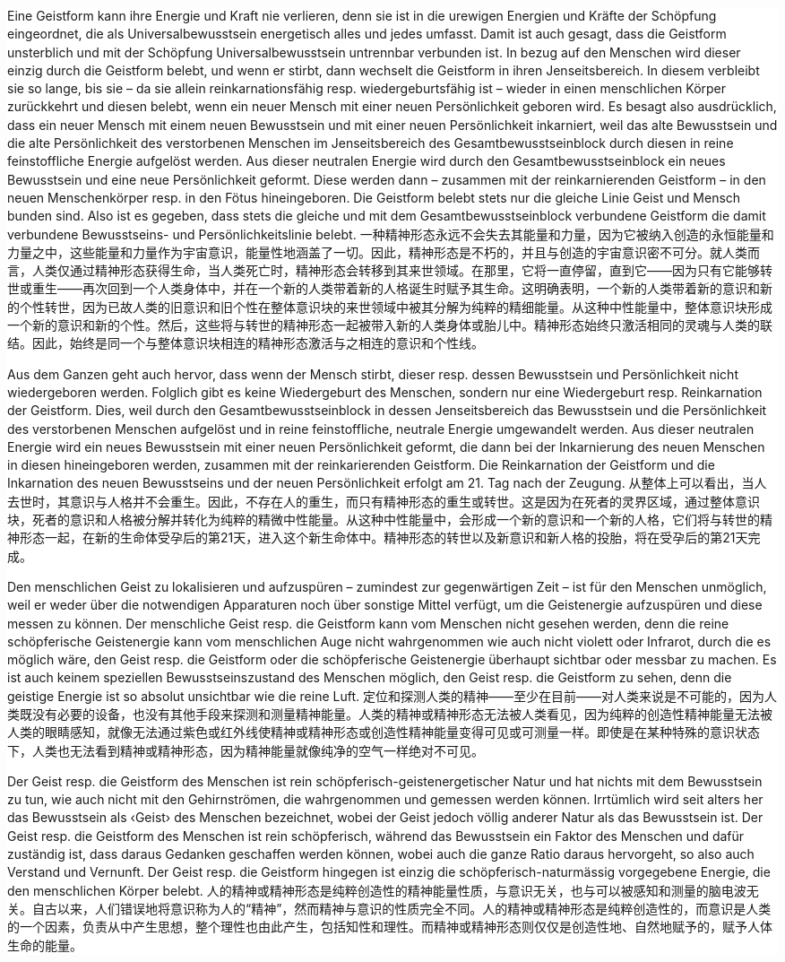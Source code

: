 Eine Geistform kann ihre Energie und Kraft nie verlieren, denn sie ist in die urewigen Energien und Kräfte der Schöpfung eingeordnet, die als Universalbewusstsein energetisch alles und jedes umfasst. Damit ist auch gesagt, dass die Geistform unsterblich und mit der Schöpfung Universalbewusstsein untrennbar verbunden ist. In bezug auf den Menschen wird dieser einzig durch die Geistform belebt, und wenn er stirbt, dann wechselt die Geistform in ihren Jenseitsbereich. In diesem verbleibt sie so lange, bis sie – da sie allein reinkarnationsfähig resp. wiedergeburtsfähig ist – wieder in einen menschlichen Körper zurückkehrt und diesen belebt, wenn ein neuer Mensch mit einer neuen Persönlichkeit geboren wird. Es besagt also ausdrücklich, dass ein neuer Mensch mit einem neuen Bewusstsein und mit einer neuen Persönlichkeit inkarniert, weil das alte Bewusstsein und die alte Persönlichkeit des verstorbenen Menschen im Jenseitsbereich des Gesamtbewusstseinblock durch diesen in reine feinstoffliche Energie aufgelöst werden. Aus dieser neutralen Energie wird durch den Gesamtbewusstseinblock ein neues Bewusstsein und eine neue Persönlichkeit geformt. Diese werden dann – zusammen mit der reinkarnierenden Geistform – in den neuen Menschenkörper resp. in den Fötus hineingeboren. Die Geistform belebt stets nur die gleiche Linie Geist und Mensch bunden sind. Also ist es gegeben, dass stets die gleiche und mit dem Gesamtbewusstseinblock verbundene Geistform die damit verbundene Bewusstseins- und Persönlichkeitslinie belebt.
一种精神形态永远不会失去其能量和力量，因为它被纳入创造的永恒能量和力量之中，这些能量和力量作为宇宙意识，能量性地涵盖了一切。因此，精神形态是不朽的，并且与创造的宇宙意识密不可分。就人类而言，人类仅通过精神形态获得生命，当人类死亡时，精神形态会转移到其来世领域。在那里，它将一直停留，直到它——因为只有它能够转世或重生——再次回到一个人类身体中，并在一个新的人类带着新的人格诞生时赋予其生命。这明确表明，一个新的人类带着新的意识和新的个性转世，因为已故人类的旧意识和旧个性在整体意识块的来世领域中被其分解为纯粹的精细能量。从这种中性能量中，整体意识块形成一个新的意识和新的个性。然后，这些将与转世的精神形态一起被带入新的人类身体或胎儿中。精神形态始终只激活相同的灵魂与人类的联结。因此，始终是同一个与整体意识块相连的精神形态激活与之相连的意识和个性线。

Aus dem Ganzen geht auch hervor, dass wenn der Mensch stirbt, dieser resp. dessen Bewusstsein und Persönlichkeit nicht wiedergeboren werden. Folglich gibt es keine Wiedergeburt des Menschen, sondern nur eine Wiedergeburt resp. Reinkarnation der Geistform. Dies, weil durch den Gesamtbewusstseinblock in dessen Jenseitsbereich das Bewusstsein und die Persönlichkeit des verstorbenen Menschen aufgelöst und in reine feinstoffliche, neutrale Energie umgewandelt werden. Aus dieser neutralen Energie wird ein neues Bewusstsein mit einer neuen Persönlichkeit geformt, die dann bei der Inkarnierung des neuen Menschen in diesen hineingeboren werden, zusammen mit der reinkarierenden Geistform. Die Reinkarnation der Geistform und die Inkarnation des neuen Bewusstseins und der neuen Persönlichkeit erfolgt am 21. Tag nach der Zeugung.
从整体上可以看出，当人去世时，其意识与人格并不会重生。因此，不存在人的重生，而只有精神形态的重生或转世。这是因为在死者的灵界区域，通过整体意识块，死者的意识和人格被分解并转化为纯粹的精微中性能量。从这种中性能量中，会形成一个新的意识和一个新的人格，它们将与转世的精神形态一起，在新的生命体受孕后的第21天，进入这个新生命体中。精神形态的转世以及新意识和新人格的投胎，将在受孕后的第21天完成。

Den menschlichen Geist zu lokalisieren und aufzuspüren – zumindest zur gegenwärtigen Zeit – ist für den Menschen unmöglich, weil er weder über die notwendigen Apparaturen noch über sonstige Mittel verfügt, um die Geistenergie aufzuspüren und diese messen zu können. Der menschliche Geist resp. die Geistform kann vom Menschen nicht gesehen werden, denn die reine schöpferische Geistenergie kann vom menschlichen Auge nicht wahrgenommen wie auch nicht violett oder Infrarot, durch die es möglich wäre, den Geist resp. die Geistform oder die schöpferische Geistenergie überhaupt sichtbar oder messbar zu machen. Es ist auch keinem speziellen Bewusstseinszustand des Menschen möglich, den Geist resp. die Geistform zu sehen, denn die geistige Energie ist so absolut unsichtbar wie die reine Luft.
定位和探测人类的精神——至少在目前——对人类来说是不可能的，因为人类既没有必要的设备，也没有其他手段来探测和测量精神能量。人类的精神或精神形态无法被人类看见，因为纯粹的创造性精神能量无法被人类的眼睛感知，就像无法通过紫色或红外线使精神或精神形态或创造性精神能量变得可见或可测量一样。即使是在某种特殊的意识状态下，人类也无法看到精神或精神形态，因为精神能量就像纯净的空气一样绝对不可见。

Der Geist resp. die Geistform des Menschen ist rein schöpferisch-geistenergetischer Natur und hat nichts mit dem Bewusstsein zu tun, wie auch nicht mit den Gehirnströmen, die wahrgenommen und gemessen werden können. Irrtümlich wird seit alters her das Bewusstsein als ‹Geist› des Menschen bezeichnet, wobei der Geist jedoch völlig anderer Natur als das Bewusstsein ist. Der Geist resp. die Geistform des Menschen ist rein schöpferisch, während das Bewusstsein ein Faktor des Menschen und dafür zuständig ist, dass daraus Gedanken geschaffen werden können, wobei auch die ganze Ratio daraus hervorgeht, so also auch Verstand und Vernunft. Der Geist resp. die Geistform hingegen ist einzig die schöpferisch-naturmässig vorgegebene Energie, die den menschlichen Körper belebt.
人的精神或精神形态是纯粹创造性的精神能量性质，与意识无关，也与可以被感知和测量的脑电波无关。自古以来，人们错误地将意识称为人的“精神”，然而精神与意识的性质完全不同。人的精神或精神形态是纯粹创造性的，而意识是人类的一个因素，负责从中产生思想，整个理性也由此产生，包括知性和理性。而精神或精神形态则仅仅是创造性地、自然地赋予的，赋予人体生命的能量。
